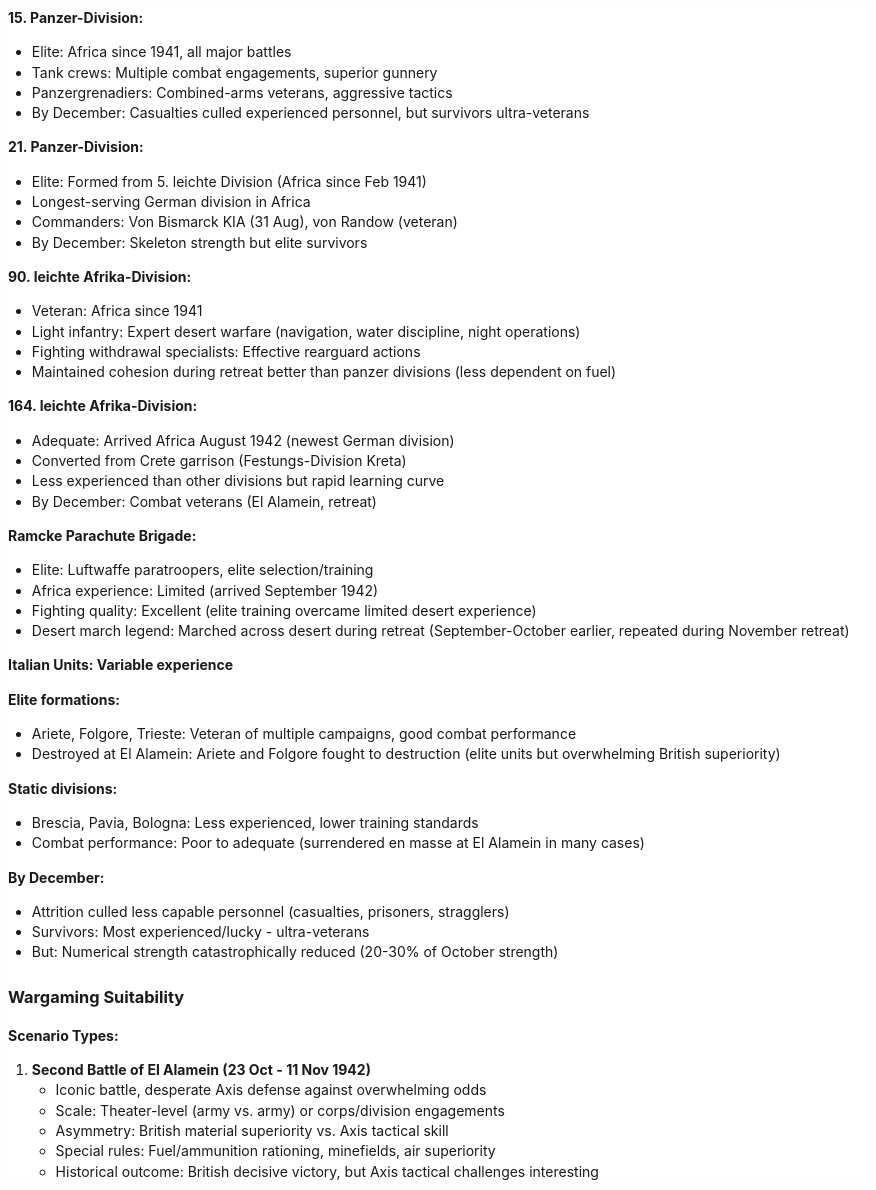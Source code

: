 **15. Panzer-Division:**
- Elite: Africa since 1941, all major battles
- Tank crews: Multiple combat engagements, superior gunnery
- Panzergrenadiers: Combined-arms veterans, aggressive tactics
- By December: Casualties culled experienced personnel, but survivors ultra-veterans

**21. Panzer-Division:**
- Elite: Formed from 5. leichte Division (Africa since Feb 1941)
- Longest-serving German division in Africa
- Commanders: Von Bismarck KIA (31 Aug), von Randow (veteran)
- By December: Skeleton strength but elite survivors

**90. leichte Afrika-Division:**
- Veteran: Africa since 1941
- Light infantry: Expert desert warfare (navigation, water discipline, night operations)
- Fighting withdrawal specialists: Effective rearguard actions
- Maintained cohesion during retreat better than panzer divisions (less dependent on fuel)

**164. leichte Afrika-Division:**
- Adequate: Arrived Africa August 1942 (newest German division)
- Converted from Crete garrison (Festungs-Division Kreta)
- Less experienced than other divisions but rapid learning curve
- By December: Combat veterans (El Alamein, retreat)

**Ramcke Parachute Brigade:**
- Elite: Luftwaffe paratroopers, elite selection/training
- Africa experience: Limited (arrived September 1942)
- Fighting quality: Excellent (elite training overcame limited desert experience)
- Desert march legend: Marched across desert during retreat (September-October earlier, repeated during November retreat)

**Italian Units: Variable experience**

**Elite formations:**
- Ariete, Folgore, Trieste: Veteran of multiple campaigns, good combat performance
- Destroyed at El Alamein: Ariete and Folgore fought to destruction (elite units but overwhelming British superiority)

**Static divisions:**
- Brescia, Pavia, Bologna: Less experienced, lower training standards
- Combat performance: Poor to adequate (surrendered en masse at El Alamein in many cases)

**By December:**
- Attrition culled less capable personnel (casualties, prisoners, stragglers)
- Survivors: Most experienced/lucky - ultra-veterans
- But: Numerical strength catastrophically reduced (20-30% of October strength)

### Wargaming Suitability

**Scenario Types:**

1. **Second Battle of El Alamein (23 Oct - 11 Nov 1942)**
   - Iconic battle, desperate Axis defense against overwhelming odds
   - Scale: Theater-level (army vs. army) or corps/division engagements
   - Asymmetry: British material superiority vs. Axis tactical skill
   - Special rules: Fuel/ammunition rationing, minefields, air superiority
   - Historical outcome: British decisive victory, but Axis tactical challenges interesting
